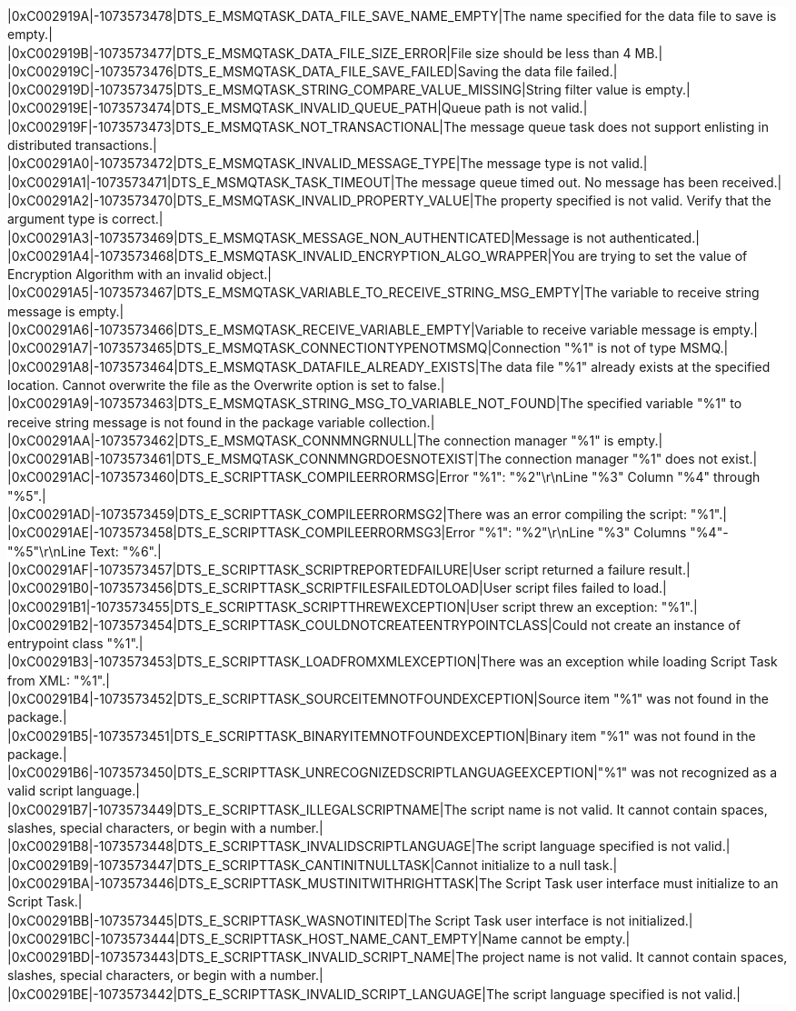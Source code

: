 |0xC002919A|-1073573478|DTS_E_MSMQTASK_DATA_FILE_SAVE_NAME_EMPTY|The name specified for the data file to save is empty.|  
|0xC002919B|-1073573477|DTS_E_MSMQTASK_DATA_FILE_SIZE_ERROR|File size should be less than 4 MB.|  
|0xC002919C|-1073573476|DTS_E_MSMQTASK_DATA_FILE_SAVE_FAILED|Saving the data file failed.|  
|0xC002919D|-1073573475|DTS_E_MSMQTASK_STRING_COMPARE_VALUE_MISSING|String filter value is empty.|  
|0xC002919E|-1073573474|DTS_E_MSMQTASK_INVALID_QUEUE_PATH|Queue path is not valid.|  
|0xC002919F|-1073573473|DTS_E_MSMQTASK_NOT_TRANSACTIONAL|The message queue task does not support enlisting in distributed transactions.|  
|0xC00291A0|-1073573472|DTS_E_MSMQTASK_INVALID_MESSAGE_TYPE|The message type is not valid.|  
|0xC00291A1|-1073573471|DTS_E_MSMQTASK_TASK_TIMEOUT|The message queue timed out. No message has been received.|  
|0xC00291A2|-1073573470|DTS_E_MSMQTASK_INVALID_PROPERTY_VALUE|The property specified is not valid. Verify that the argument type is correct.|  
|0xC00291A3|-1073573469|DTS_E_MSMQTASK_MESSAGE_NON_AUTHENTICATED|Message is not authenticated.|  
|0xC00291A4|-1073573468|DTS_E_MSMQTASK_INVALID_ENCRYPTION_ALGO_WRAPPER|You are trying to set the value of Encryption Algorithm with an invalid object.|  
|0xC00291A5|-1073573467|DTS_E_MSMQTASK_VARIABLE_TO_RECEIVE_STRING_MSG_EMPTY|The variable to receive string message is empty.|  
|0xC00291A6|-1073573466|DTS_E_MSMQTASK_RECEIVE_VARIABLE_EMPTY|Variable to receive variable message is empty.|  
|0xC00291A7|-1073573465|DTS_E_MSMQTASK_CONNECTIONTYPENOTMSMQ|Connection "%1" is not of type MSMQ.|  
|0xC00291A8|-1073573464|DTS_E_MSMQTASK_DATAFILE_ALREADY_EXISTS|The data file "%1" already exists at the specified location. Cannot overwrite the file as the Overwrite option is set to false.|  
|0xC00291A9|-1073573463|DTS_E_MSMQTASK_STRING_MSG_TO_VARIABLE_NOT_FOUND|The specified variable "%1" to receive string message is not found in the package variable collection.|  
|0xC00291AA|-1073573462|DTS_E_MSMQTASK_CONNMNGRNULL|The connection manager "%1" is empty.|  
|0xC00291AB|-1073573461|DTS_E_MSMQTASK_CONNMNGRDOESNOTEXIST|The connection manager "%1" does not exist.|  
|0xC00291AC|-1073573460|DTS_E_SCRIPTTASK_COMPILEERRORMSG|Error "%1": "%2"\r\nLine "%3"   Column "%4" through "%5".|  
|0xC00291AD|-1073573459|DTS_E_SCRIPTTASK_COMPILEERRORMSG2|There was an error compiling the script: "%1".|  
|0xC00291AE|-1073573458|DTS_E_SCRIPTTASK_COMPILEERRORMSG3|Error "%1": "%2"\r\nLine "%3" Columns "%4"-"%5"\r\nLine Text: "%6".|  
|0xC00291AF|-1073573457|DTS_E_SCRIPTTASK_SCRIPTREPORTEDFAILURE|User script returned a failure result.|  
|0xC00291B0|-1073573456|DTS_E_SCRIPTTASK_SCRIPTFILESFAILEDTOLOAD|User script files failed to load.|  
|0xC00291B1|-1073573455|DTS_E_SCRIPTTASK_SCRIPTTHREWEXCEPTION|User script threw an exception: "%1".|  
|0xC00291B2|-1073573454|DTS_E_SCRIPTTASK_COULDNOTCREATEENTRYPOINTCLASS|Could not create an instance of entrypoint class "%1".|  
|0xC00291B3|-1073573453|DTS_E_SCRIPTTASK_LOADFROMXMLEXCEPTION|There was an exception while loading Script Task from XML: "%1".|  
|0xC00291B4|-1073573452|DTS_E_SCRIPTTASK_SOURCEITEMNOTFOUNDEXCEPTION|Source item "%1" was not found in the package.|  
|0xC00291B5|-1073573451|DTS_E_SCRIPTTASK_BINARYITEMNOTFOUNDEXCEPTION|Binary item "%1" was not found in the package.|  
|0xC00291B6|-1073573450|DTS_E_SCRIPTTASK_UNRECOGNIZEDSCRIPTLANGUAGEEXCEPTION|"%1" was not recognized as a valid script language.|  
|0xC00291B7|-1073573449|DTS_E_SCRIPTTASK_ILLEGALSCRIPTNAME|The script name is not valid. It cannot contain spaces, slashes, special characters, or begin with a number.|  
|0xC00291B8|-1073573448|DTS_E_SCRIPTTASK_INVALIDSCRIPTLANGUAGE|The script language specified is not valid.|  
|0xC00291B9|-1073573447|DTS_E_SCRIPTTASK_CANTINITNULLTASK|Cannot initialize to a null task.|  
|0xC00291BA|-1073573446|DTS_E_SCRIPTTASK_MUSTINITWITHRIGHTTASK|The Script Task user interface must initialize to an Script Task.|  
|0xC00291BB|-1073573445|DTS_E_SCRIPTTASK_WASNOTINITED|The Script Task user interface is not initialized.|  
|0xC00291BC|-1073573444|DTS_E_SCRIPTTASK_HOST_NAME_CANT_EMPTY|Name cannot be empty.|  
|0xC00291BD|-1073573443|DTS_E_SCRIPTTASK_INVALID_SCRIPT_NAME|The project name is not valid. It cannot contain spaces, slashes, special characters, or begin with a number.|  
|0xC00291BE|-1073573442|DTS_E_SCRIPTTASK_INVALID_SCRIPT_LANGUAGE|The script language specified is not valid.|  